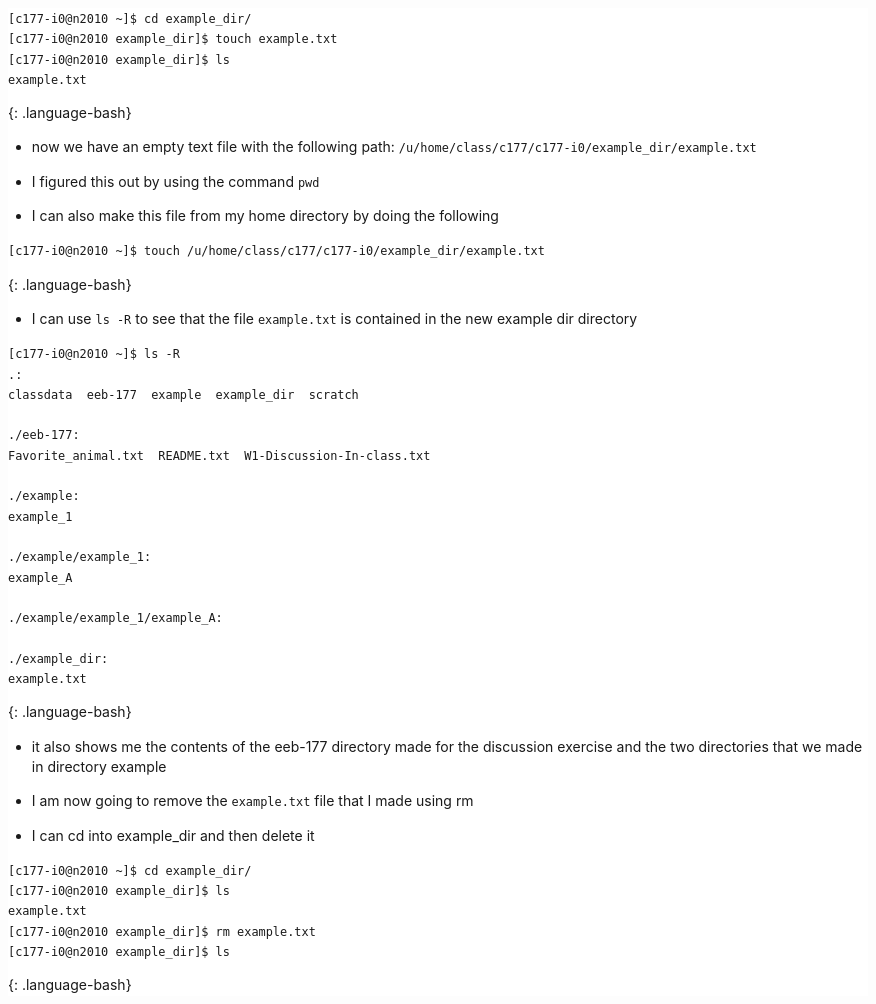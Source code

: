 ~~~
[c177-i0@n2010 ~]$ cd example_dir/
[c177-i0@n2010 example_dir]$ touch example.txt
[c177-i0@n2010 example_dir]$ ls
example.txt
~~~
{:  .language-bash}

* now we have an empty text file with the following path: `/u/home/class/c177/c177-i0/example_dir/example.txt`

* I figured this out by using the command `pwd`

* I can also make this file from my home directory by doing the following

~~~
[c177-i0@n2010 ~]$ touch /u/home/class/c177/c177-i0/example_dir/example.txt
~~~
{:  .language-bash}
* I can use `ls -R` to see that the file `example.txt` is contained in the new example dir directory

~~~
[c177-i0@n2010 ~]$ ls -R
.:
classdata  eeb-177  example  example_dir  scratch

./eeb-177:
Favorite_animal.txt  README.txt  W1-Discussion-In-class.txt

./example:
example_1

./example/example_1:
example_A

./example/example_1/example_A:

./example_dir:
example.txt
~~~
{:  .language-bash}

* it also shows me the contents of the eeb-177 directory made for the discussion exercise and the two directories that we made in directory example

* I am now going to remove the `example.txt` file that I made using rm

* I can cd into example_dir and then delete it

~~~
[c177-i0@n2010 ~]$ cd example_dir/
[c177-i0@n2010 example_dir]$ ls
example.txt
[c177-i0@n2010 example_dir]$ rm example.txt
[c177-i0@n2010 example_dir]$ ls
~~~
{:  .language-bash}
